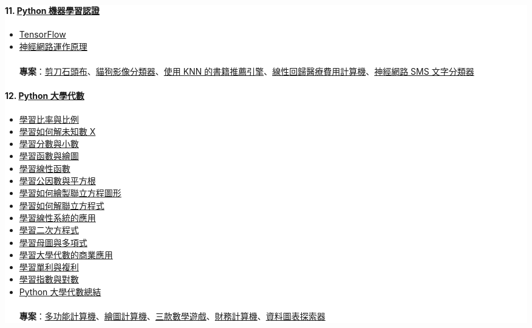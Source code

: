 #### 11. [Python 機器學習認證](https://www.freecodecamp.org/learn/machine-learning-with-python/)

- [TensorFlow](https://www.freecodecamp.org/learn/machine-learning-with-python/#tensorflow)
- [神經網路運作原理](https://www.freecodecamp.org/learn/machine-learning-with-python/#how-neural-networks-work)
  <br />
  <br />
  **專案**：[剪刀石頭布](https://www.freecodecamp.org/learn/machine-learning-with-python/machine-learning-with-python-projects/rock-paper-scissors)、[貓狗影像分類器](https://www.freecodecamp.org/learn/machine-learning-with-python/machine-learning-with-python-projects/cat-and-dog-image-classifier)、[使用 KNN 的書籍推薦引擎](https://www.freecodecamp.org/learn/machine-learning-with-python/machine-learning-with-python-projects/book-recommendation-engine-using-knn)、[線性回歸醫療費用計算機](https://www.freecodecamp.org/learn/machine-learning-with-python/machine-learning-with-python-projects/linear-regression-health-costs-calculator)、[神經網路 SMS 文字分類器](https://www.freecodecamp.org/learn/machine-learning-with-python/machine-learning-with-python-projects/neural-network-sms-text-classifier)

#### 12. [Python 大學代數](https://www.freecodecamp.org/learn/college-algebra-with-python/)

- [學習比率與比例](https://www.freecodecamp.org/learn/college-algebra-with-python/#learn-ratios-and-proportions)
- [學習如何解未知數 X](https://www.freecodecamp.org/learn/college-algebra-with-python/#learn-how-to-solve-for-x)
- [學習分數與小數](https://www.freecodecamp.org/learn/college-algebra-with-python/#learn-fractions-and-decimals)
- [學習函數與繪圖](https://www.freecodecamp.org/learn/college-algebra-with-python/#learn-functions-and-graphing)
- [學習線性函數](https://www.freecodecamp.org/learn/college-algebra-with-python/#learn-linear-functions)
- [學習公因數與平方根](https://www.freecodecamp.org/learn/college-algebra-with-python/#learn-common-factors-and-square-roots)
- [學習如何繪製聯立方程圖形](https://www.freecodecamp.org/learn/college-algebra-with-python/#learn-how-to-graph-systems-of-equations)
- [學習如何解聯立方程式](https://www.freecodecamp.org/learn/college-algebra-with-python/#learn-how-to-solve-systems-of-equations)
- [學習線性系統的應用](https://www.freecodecamp.org/learn/college-algebra-with-python/#learn-applications-of-linear-systems)
- [學習二次方程式](https://www.freecodecamp.org/learn/college-algebra-with-python/#learn-quadratic-equations)
- [學習母圖與多項式](https://www.freecodecamp.org/learn/college-algebra-with-python/#learn-parent-graphs-and-polynomials)
- [學習大學代數的商業應用](https://www.freecodecamp.org/learn/college-algebra-with-python/#learn-business-applications-of-college-algebra)
- [學習單利與複利](https://www.freecodecamp.org/learn/college-algebra-with-python/#learn-simple-and-compound-interest)
- [學習指數與對數](https://www.freecodecamp.org/learn/college-algebra-with-python/#learn-exponents-and-logarithms)
- [Python 大學代數總結](https://www.freecodecamp.org/learn/college-algebra-with-python/#college-algebra-with-python-conclusion)
  <br />
  <br />
  **專案**：[多功能計算機](https://www.freecodecamp.org/learn/college-algebra-with-python/#build-a-multi-function-calculator-project)、[繪圖計算機](https://www.freecodecamp.org/learn/college-algebra-with-python/#build-a-graphing-calculator-project)、[三款數學遊戲](https://www.freecodecamp.org/learn/college-algebra-with-python/#build-three-math-games-project)、[財務計算機](https://www.freecodecamp.org/learn/college-algebra-with-python/#build-a-financial-calculator-project)、[資料圖表探索器](https://www.freecodecamp.org/learn/college-algebra-with-python/#build-a-data-graph-explorer-project)
